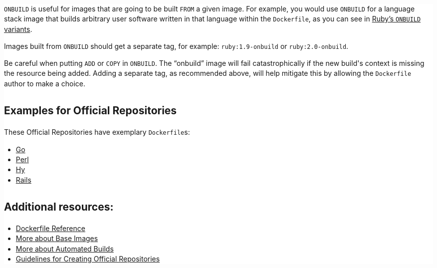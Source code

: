 `ONBUILD` is useful for images that are going to be built `FROM` a given
image. For example, you would use `ONBUILD` for a language stack image that
builds arbitrary user software written in that language within the
`Dockerfile`, as you can see in [Ruby’s `ONBUILD` variants](https://github.com/docker-library/ruby/blob/master/2.1/onbuild/Dockerfile).

Images built from `ONBUILD` should get a separate tag, for example:
`ruby:1.9-onbuild` or `ruby:2.0-onbuild`.

Be careful when putting `ADD` or `COPY` in `ONBUILD`. The “onbuild” image will
fail catastrophically if the new build's context is missing the resource being
added. Adding a separate tag, as recommended above, will help mitigate this by
allowing the `Dockerfile` author to make a choice.

## Examples for Official Repositories

These Official Repositories have exemplary `Dockerfile`s:

* [Go](https://registry.hub.docker.com/_/golang/)
* [Perl](https://registry.hub.docker.com/_/perl/)
* [Hy](https://registry.hub.docker.com/_/hylang/)
* [Rails](https://registry.hub.docker.com/_/rails)

## Additional resources:

* [Dockerfile Reference](../reference/builder.md)
* [More about Base Images](baseimages.md)
* [More about Automated Builds](https://docs.docker.com/docker-hub/builds/)
* [Guidelines for Creating Official
Repositories](https://docs.docker.com/docker-hub/official_repos/)
